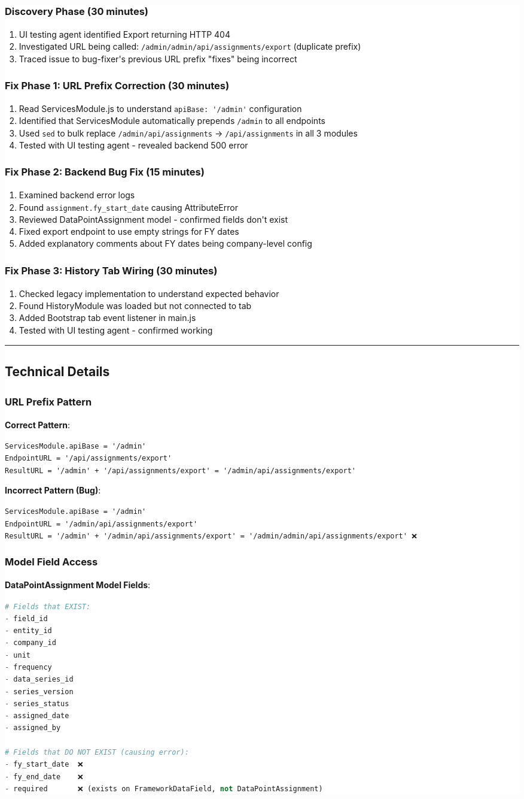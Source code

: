 ### Discovery Phase (30 minutes)
1. UI testing agent identified Export returning HTTP 404
2. Investigated URL being called: `/admin/admin/api/assignments/export` (duplicate prefix)
3. Traced issue to bug-fixer's previous URL prefix "fixes" being incorrect

### Fix Phase 1: URL Prefix Correction (30 minutes)
1. Read ServicesModule.js to understand `apiBase: '/admin'` configuration
2. Identified that ServicesModule automatically prepends `/admin` to all endpoints
3. Used `sed` to bulk replace `/admin/api/assignments` → `/api/assignments` in all 3 modules
4. Tested with UI testing agent - revealed backend 500 error

### Fix Phase 2: Backend Bug Fix (15 minutes)
1. Examined backend error logs
2. Found `assignment.fy_start_date` causing AttributeError
3. Reviewed DataPointAssignment model - confirmed fields don't exist
4. Fixed export endpoint to use empty strings for FY dates
5. Added explanatory comments about FY dates being company-level config

### Fix Phase 3: History Tab Wiring (30 minutes)
1. Checked legacy implementation to understand expected behavior
2. Found HistoryModule was loaded but not connected to tab
3. Added Bootstrap tab event listener in main.js
4. Tested with UI testing agent - confirmed working

---

## Technical Details

### URL Prefix Pattern
**Correct Pattern**:
```
ServicesModule.apiBase = '/admin'
EndpointURL = '/api/assignments/export'
ResultURL = '/admin' + '/api/assignments/export' = '/admin/api/assignments/export'
```

**Incorrect Pattern (Bug)**:
```
ServicesModule.apiBase = '/admin'
EndpointURL = '/admin/api/assignments/export'
ResultURL = '/admin' + '/admin/api/assignments/export' = '/admin/admin/api/assignments/export' ❌
```

### Model Field Access
**DataPointAssignment Model Fields**:
```python
# Fields that EXIST:
- field_id
- entity_id
- company_id
- unit
- frequency
- data_series_id
- series_version
- series_status
- assigned_date
- assigned_by

# Fields that DO NOT EXIST (causing error):
- fy_start_date  ❌
- fy_end_date    ❌
- required       ❌ (exists on FrameworkDataField, not DataPointAssignment)
```